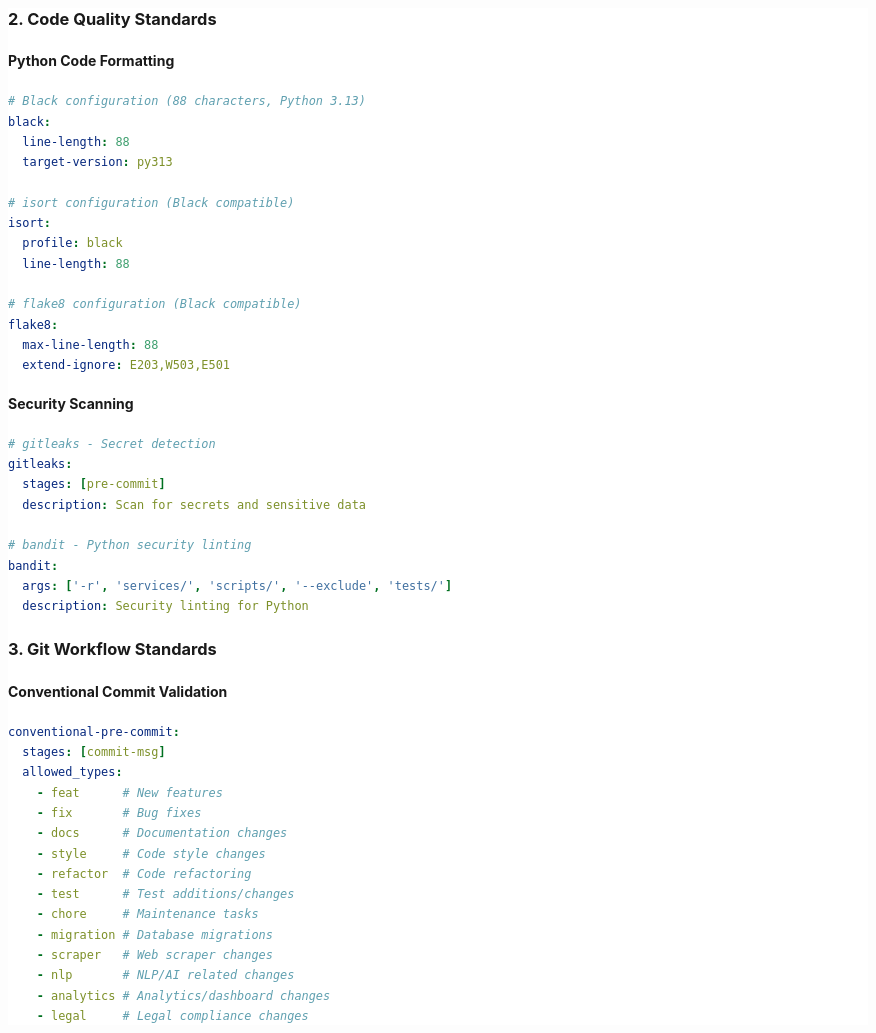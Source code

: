 ### 2. Code Quality Standards

#### Python Code Formatting

```yaml
# Black configuration (88 characters, Python 3.13)
black:
  line-length: 88
  target-version: py313

# isort configuration (Black compatible)
isort:
  profile: black
  line-length: 88

# flake8 configuration (Black compatible)
flake8:
  max-line-length: 88
  extend-ignore: E203,W503,E501
```

#### Security Scanning

```yaml
# gitleaks - Secret detection
gitleaks:
  stages: [pre-commit]
  description: Scan for secrets and sensitive data

# bandit - Python security linting
bandit:
  args: ['-r', 'services/', 'scripts/', '--exclude', 'tests/']
  description: Security linting for Python
```

### 3. Git Workflow Standards

#### Conventional Commit Validation

```yaml
conventional-pre-commit:
  stages: [commit-msg]
  allowed_types:
    - feat      # New features
    - fix       # Bug fixes
    - docs      # Documentation changes
    - style     # Code style changes
    - refactor  # Code refactoring
    - test      # Test additions/changes
    - chore     # Maintenance tasks
    - migration # Database migrations
    - scraper   # Web scraper changes
    - nlp       # NLP/AI related changes
    - analytics # Analytics/dashboard changes
    - legal     # Legal compliance changes
```
